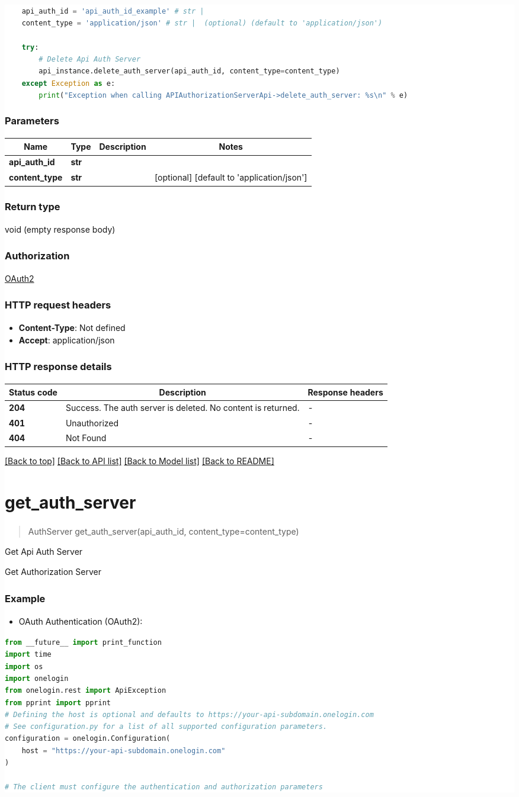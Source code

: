 ```python
    api_auth_id = 'api_auth_id_example' # str | 
    content_type = 'application/json' # str |  (optional) (default to 'application/json')

    try:
        # Delete Api Auth Server
        api_instance.delete_auth_server(api_auth_id, content_type=content_type)
    except Exception as e:
        print("Exception when calling APIAuthorizationServerApi->delete_auth_server: %s\n" % e)
```

### Parameters

Name | Type | Description  | Notes
------------- | ------------- | ------------- | -------------
 **api_auth_id** | **str**|  | 
 **content_type** | **str**|  | [optional] [default to &#39;application/json&#39;]

### Return type

void (empty response body)

### Authorization

[OAuth2](../README.md#OAuth2)

### HTTP request headers

 - **Content-Type**: Not defined
 - **Accept**: application/json

### HTTP response details
| Status code | Description | Response headers |
|-------------|-------------|------------------|
**204** | Success. The auth server is deleted. No content is returned. |  -  |
**401** | Unauthorized |  -  |
**404** | Not Found |  -  |

[[Back to top]](#) [[Back to API list]](../README.md#documentation-for-api-endpoints) [[Back to Model list]](../README.md#documentation-for-models) [[Back to README]](../README.md)

# **get_auth_server**
> AuthServer get_auth_server(api_auth_id, content_type=content_type)

Get Api Auth Server

Get Authorization Server

### Example

* OAuth Authentication (OAuth2):
```python
from __future__ import print_function
import time
import os
import onelogin
from onelogin.rest import ApiException
from pprint import pprint
# Defining the host is optional and defaults to https://your-api-subdomain.onelogin.com
# See configuration.py for a list of all supported configuration parameters.
configuration = onelogin.Configuration(
    host = "https://your-api-subdomain.onelogin.com"
)

# The client must configure the authentication and authorization parameters
```
